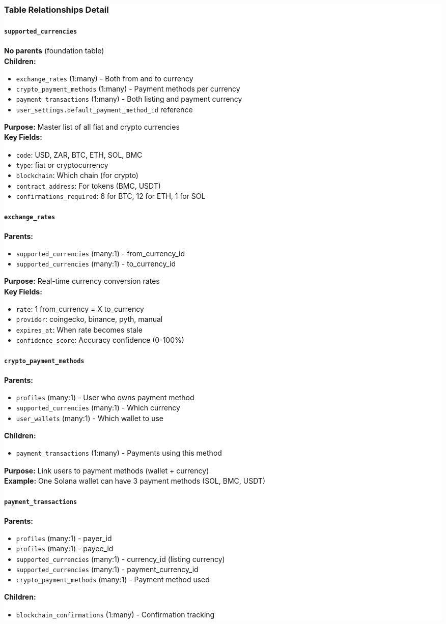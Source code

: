 ### Table Relationships Detail

#### `supported_currencies`
**No parents** (foundation table)  
**Children:**
- `exchange_rates` (1:many) - Both from and to currency
- `crypto_payment_methods` (1:many) - Payment methods per currency
- `payment_transactions` (1:many) - Both listing and payment currency
- `user_settings.default_payment_method_id` reference

**Purpose:** Master list of all fiat and crypto currencies  
**Key Fields:**
- `code`: USD, ZAR, BTC, ETH, SOL, BMC
- `type`: fiat or cryptocurrency
- `blockchain`: Which chain (for crypto)
- `contract_address`: For tokens (BMC, USDT)
- `confirmations_required`: 6 for BTC, 12 for ETH, 1 for SOL

#### `exchange_rates`
**Parents:**
- `supported_currencies` (many:1) - from_currency_id
- `supported_currencies` (many:1) - to_currency_id

**Purpose:** Real-time currency conversion rates  
**Key Fields:**
- `rate`: 1 from_currency = X to_currency
- `provider`: coingecko, binance, pyth, manual
- `expires_at`: When rate becomes stale
- `confidence_score`: Accuracy confidence (0-100%)

#### `crypto_payment_methods`
**Parents:**
- `profiles` (many:1) - User who owns payment method
- `supported_currencies` (many:1) - Which currency
- `user_wallets` (many:1) - Which wallet to use

**Children:**
- `payment_transactions` (1:many) - Payments using this method

**Purpose:** Link users to payment methods (wallet + currency)  
**Example:** One Solana wallet can have 3 payment methods (SOL, BMC, USDT)

#### `payment_transactions`
**Parents:**
- `profiles` (many:1) - payer_id
- `profiles` (many:1) - payee_id
- `supported_currencies` (many:1) - currency_id (listing currency)
- `supported_currencies` (many:1) - payment_currency_id
- `crypto_payment_methods` (many:1) - Payment method used

**Children:**
- `blockchain_confirmations` (1:many) - Confirmation tracking
